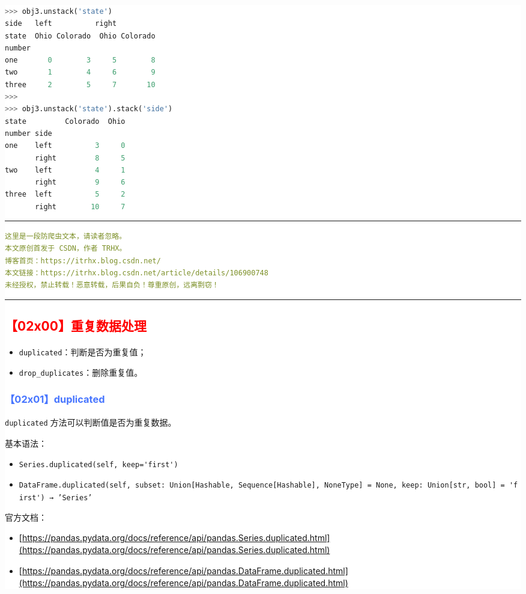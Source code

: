 ```python
>>> obj3.unstack('state')
side   left          right         
state  Ohio Colorado  Ohio Colorado
number                             
one       0        3     5        8
two       1        4     6        9
three     2        5     7       10
>>> 
>>> obj3.unstack('state').stack('side')
state         Colorado  Ohio
number side                 
one    left          3     0
       right         8     5
two    left          4     1
       right         9     6
three  left          5     2
       right        10     7
```

---

```yaml
这里是一段防爬虫文本，请读者忽略。
本文原创首发于 CSDN，作者 TRHX。
博客首页：https://itrhx.blog.csdn.net/
本文链接：https://itrhx.blog.csdn.net/article/details/106900748
未经授权，禁止转载！恶意转载，后果自负！尊重原创，远离剽窃！
```

---

## <font color=#FF0000>【02x00】重复数据处理</font>

- `duplicated`：判断是否为重复值；

- `drop_duplicates`：删除重复值。

### <font color=#4876FF>【02x01】duplicated</font>

`duplicated` 方法可以判断值是否为重复数据。

基本语法：

- `Series.duplicated(self, keep='first')`

- `DataFrame.duplicated(self, subset: Union[Hashable, Sequence[Hashable], NoneType] = None, keep: Union[str, bool] = 'first') → ’Series’`

官方文档：

- [https://pandas.pydata.org/docs/reference/api/pandas.Series.duplicated.html](https://pandas.pydata.org/docs/reference/api/pandas.Series.duplicated.html)

- [https://pandas.pydata.org/docs/reference/api/pandas.DataFrame.duplicated.html](https://pandas.pydata.org/docs/reference/api/pandas.DataFrame.duplicated.html)
